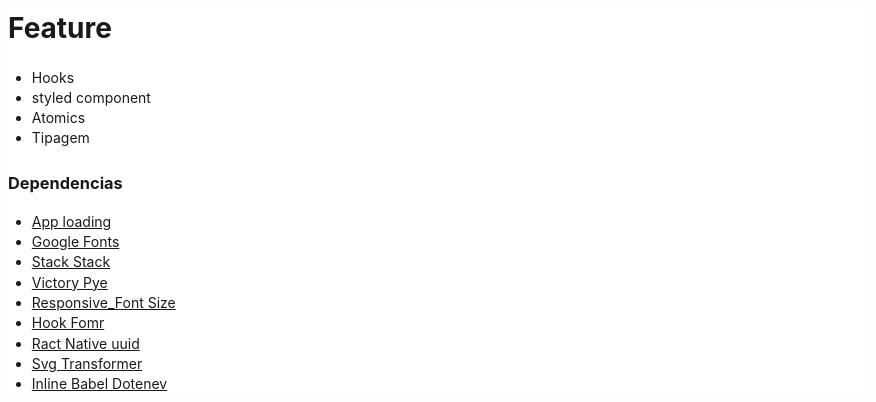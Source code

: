 # Feature

- Hooks
- styled component
- Atomics
- Tipagem

### Dependencias

- [App loading](https://docs.expo.io/versions/latest/sdk/app-loading/)
- [Google Fonts](https://docs.expo.io/guides/using-custom-fonts/#using-a-google-font)
- [Stack Stack](https://reactnavigation.org/docs/hello-react-navigation)
- [Victory Pye](https://formidable.com/open-source/victory/docs/native/)
- [Responsive_Font Size](https://github.com/heyman333/react-native-responsive-fontsize)
- [Hook Fomr](https://react-hook-form.com/)
- [Ract Native uuid](https://github.com/eugenehp/react-native-uuid)
- [Svg Transformer](https://github.com/kristerkari/react-native-svg-transformer)
- [Inline Babel Dotenev](https://github.com/brysgo/babel-plugin-inline-dotenv)
